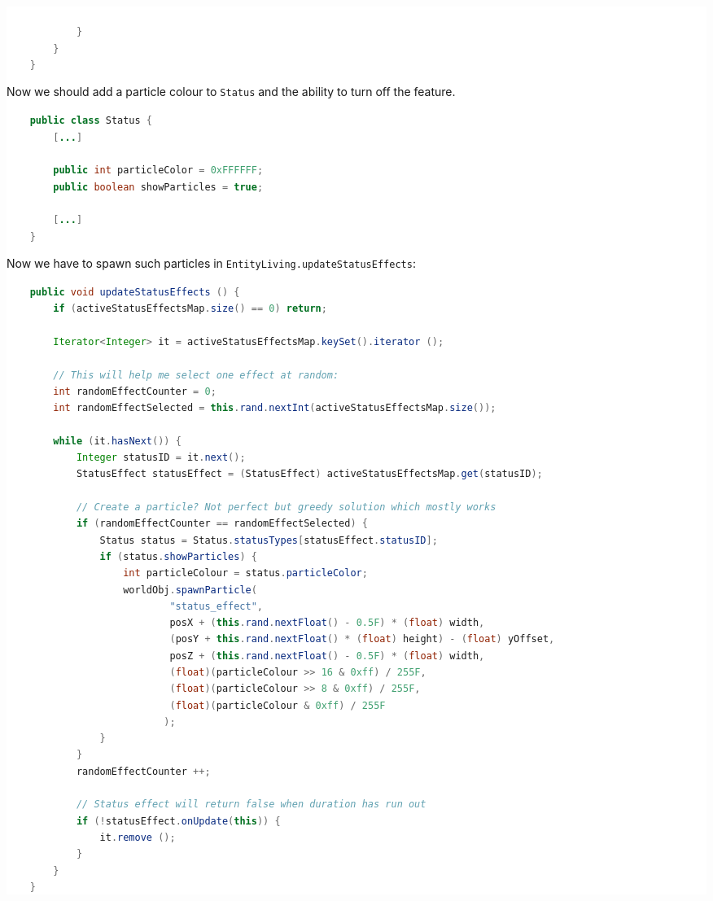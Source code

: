 ```java

            }
        }
    }
```

Now we should add a particle colour to `Status` and the ability to turn off the feature.

```java
    public class Status {
        [...]

        public int particleColor = 0xFFFFFF;
        public boolean showParticles = true;

        [...]
    }
```

Now we have to spawn such particles in  `EntityLiving.updateStatusEffects`:

```java
    public void updateStatusEffects () {
        if (activeStatusEffectsMap.size() == 0) return; 

        Iterator<Integer> it = activeStatusEffectsMap.keySet().iterator ();
        
        // This will help me select one effect at random:
        int randomEffectCounter = 0;
        int randomEffectSelected = this.rand.nextInt(activeStatusEffectsMap.size());        
        
        while (it.hasNext()) {
            Integer statusID = it.next();
            StatusEffect statusEffect = (StatusEffect) activeStatusEffectsMap.get(statusID);
            
            // Create a particle? Not perfect but greedy solution which mostly works
            if (randomEffectCounter == randomEffectSelected) {
                Status status = Status.statusTypes[statusEffect.statusID];
                if (status.showParticles) {
                    int particleColour = status.particleColor;
                    worldObj.spawnParticle(
                            "status_effect",
                            posX + (this.rand.nextFloat() - 0.5F) * (float) width, 
                            (posY + this.rand.nextFloat() * (float) height) - (float) yOffset, 
                            posZ + (this.rand.nextFloat() - 0.5F) * (float) width,
                            (float)(particleColour >> 16 & 0xff) / 255F,
                            (float)(particleColour >> 8 & 0xff) / 255F,
                            (float)(particleColour & 0xff) / 255F
                           );
                }
            }
            randomEffectCounter ++;
            
            // Status effect will return false when duration has run out
            if (!statusEffect.onUpdate(this)) {
                it.remove ();
            }
        }
    }
```
